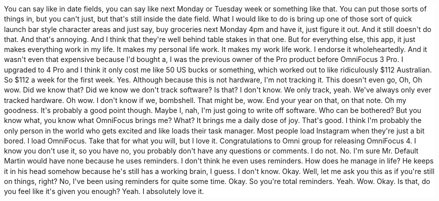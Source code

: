 You can say like in date fields, you can say like next Monday or Tuesday week or something
like that.
You can put those sorts of things in, but you can't just, but that's still inside the
date field.
What I would like to do is bring up one of those sort of quick launch bar style character
areas and just say, buy groceries next Monday 4pm and have it, just figure it out.
And it still doesn't do that.
And that's annoying.
And I think that they're well behind table stakes in that one.
But for everything else, this app, it just makes everything work in my life.
It makes my personal life work.
It makes my work life work.
I endorse it wholeheartedly.
And it wasn't even that expensive because I'd bought a, I was the previous owner of
the Pro product before OmniFocus 3 Pro.
I upgraded to 4 Pro and I think it only cost me like 50 US bucks or something, which worked
out to like ridiculously $112 Australian.
So $112 a week for the first week.
Yes.
Although because this is not hardware, I'm not tracking it.
This doesn't even go, Oh, Oh wow.
Did we know that?
Did we know we don't track software?
Is that?
I don't know.
We only track, yeah.
We've always only ever tracked hardware.
Oh wow.
I don't know if we, bombshell.
That might be, wow.
End your year on that, on that note.
Oh my goodness.
It's probably a good point though.
Maybe I, nah, I'm just going to write off software.
Who can be bothered?
But you know what, you know what OmniFocus brings me?
What?
It brings me a daily dose of joy.
That's good.
I think I'm probably the only person in the world who gets excited and like loads their
task manager.
Most people load Instagram when they're just a bit bored.
I load OmniFocus.
Take that for what you will, but I love it.
Congratulations to Omni group for releasing OmniFocus 4.
I know you don't use it, so you have no, you probably don't have any questions or comments.
I do not.
No.
I'm sure Mr. Default Martin would have none because he uses reminders.
I don't think he even uses reminders.
How does he manage in life?
He keeps it in his head somehow because he's still has a working brain, I guess.
I don't know.
Okay.
Well, let me ask you this as if you're still on things, right?
No, I've been using reminders for quite some time.
Okay.
So you're total reminders.
Yeah.
Wow.
Okay.
Is that, do you feel like it's given you enough?
Yeah.
I absolutely love it.